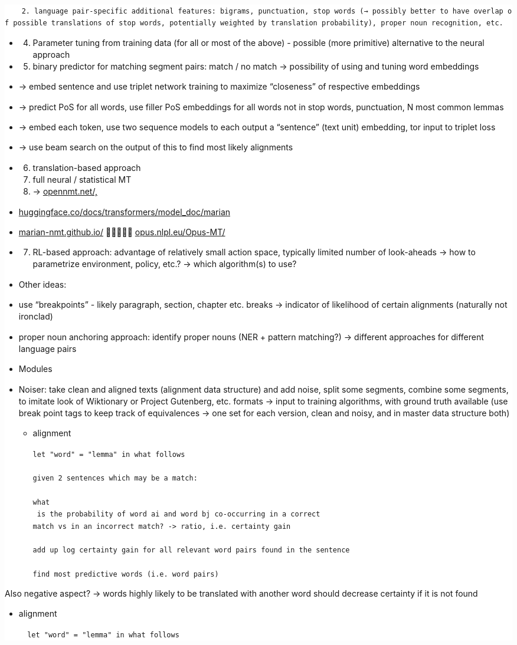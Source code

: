         2. language pair-specific additional features: bigrams, punctuation, stop words (→ possibly better to have overlap of possible translations of stop words, potentially weighted by translation probability), proper noun recognition, etc.
* 4. Parameter tuning from training data (for all or most of the above) - possible (more primitive) alternative to the neural approach
* 5. binary predictor for matching segment pairs: match / no match → possibility of using and tuning word embeddings
* → embed sentence and use triplet network training to maximize “closeness” of respective embeddings
* → predict PoS for all words, use filler PoS embeddings for all words not in stop words, punctuation, N most common lemmas
* → embed each token, use two sequence models to each output a “sentence” (text unit) embedding, tor input to triplet loss
* → use beam search on the output of this to find most likely alignments
* 6. translation-based approach
    1. full neural / statistical MT
    2.  → [opennmt.net/,](https://opennmt.net/,)
* [huggingface.co/docs/transformers/model_doc/marian](https://huggingface.co/docs/transformers/model_doc/marian)
* [marian-nmt.github.io/](https://marian-nmt.github.io/)
     [opus.nlpl.eu/Opus-MT/](https://opus.nlpl.eu/Opus-MT/)
* 7. RL-based approach: advantage of relatively small action space, typically limited number of look-aheads → how to parametrize environment, policy, etc.? → which algorithm(s) to use?
* Other ideas:
* use “breakpoints” - likely paragraph, section, chapter etc. breaks → indicator of likelihood of certain alignments (naturally not ironclad)
* proper noun anchoring approach: identify proper nouns (NER + pattern matching?) → different approaches for different language pairs
* Modules
* Noiser: take clean and aligned texts (alignment data structure) and add noise, split some segments, combine some segments, to imitate look of Wiktionary or Project Gutenberg, etc. formats → input to training algorithms, with ground truth available (use break point tags to keep track of equivalences → one set for each version, clean and noisy, and in master data structure both)


  * alignment

        let "word" = "lemma" in what follows

        given 2 sentences which may be a match:

        what
         is the probability of word ai and word bj co-occurring in a correct
        match vs in an incorrect match? -> ratio, i.e. certainty gain

        add up log certainty gain for all relevant word pairs found in the sentence

        find most predictive words (i.e. word pairs)

Also negative aspect? -> words highly likely to be translated with another word should decrease certainty if it is not found


* alignment

        let "word" = "lemma" in what follows
